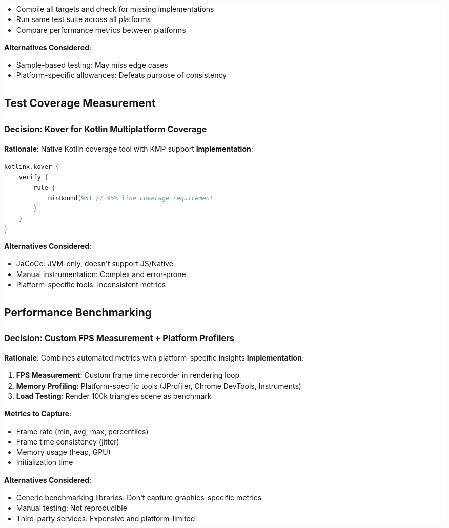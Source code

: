 - Compile all targets and check for missing implementations
- Run same test suite across all platforms
- Compare performance metrics between platforms

**Alternatives Considered**:

- Sample-based testing: May miss edge cases
- Platform-specific allowances: Defeats purpose of consistency

## Test Coverage Measurement

### Decision: Kover for Kotlin Multiplatform Coverage

**Rationale**: Native Kotlin coverage tool with KMP support
**Implementation**:

```kotlin
kotlinx.kover {
    verify {
        rule {
            minBound(95) // 95% line coverage requirement
        }
    }
}
```

**Alternatives Considered**:

- JaCoCo: JVM-only, doesn't support JS/Native
- Manual instrumentation: Complex and error-prone
- Platform-specific tools: Inconsistent metrics

## Performance Benchmarking

### Decision: Custom FPS Measurement + Platform Profilers

**Rationale**: Combines automated metrics with platform-specific insights
**Implementation**:

1. **FPS Measurement**: Custom frame time recorder in rendering loop
2. **Memory Profiling**: Platform-specific tools (JProfiler, Chrome DevTools, Instruments)
3. **Load Testing**: Render 100k triangles scene as benchmark

**Metrics to Capture**:

- Frame rate (min, avg, max, percentiles)
- Frame time consistency (jitter)
- Memory usage (heap, GPU)
- Initialization time

**Alternatives Considered**:

- Generic benchmarking libraries: Don't capture graphics-specific metrics
- Manual testing: Not reproducible
- Third-party services: Expensive and platform-limited
